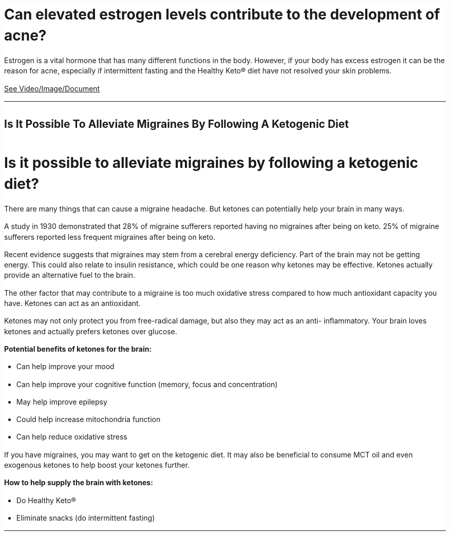 # Can elevated estrogen levels contribute to the development of acne?

Estrogen is a vital hormone that has many different functions in the body. However, if your body has excess estrogen it can be the reason for acne, especially if intermittent fasting and the Healthy Keto® diet have not resolved your skin problems.

 [See Video/Image/Document](https://hls-player.drberg.com/asset?path=migrated-assets/if-nothing-is-working-for-acne-try-this-acne-removal-treatment-drberg)

---

## Is It Possible To Alleviate Migraines By Following A Ketogenic Diet

# Is it possible to alleviate migraines by following a ketogenic diet?

There are many things that can cause a migraine headache. But ketones can potentially help your brain in many ways.

A study in 1930 demonstrated that 28% of migraine sufferers reported having no migraines after being on keto. 25% of migraine sufferers reported less frequent migraines after being on keto.

Recent evidence suggests that migraines may stem from a cerebral energy deficiency. Part of the brain may not be getting energy. This could also relate to insulin resistance, which could be one reason why ketones may be effective. Ketones actually provide an alternative fuel to the brain.

The other factor that may contribute to a migraine is too much oxidative stress compared to how much antioxidant capacity you have. Ketones can act as an antioxidant.

Ketones may not only protect you from free-radical damage, but also they may act as an anti- inflammatory. Your brain loves ketones and actually prefers ketones over glucose.

**Potential benefits of ketones for the brain:**

- Can help improve your mood

- Can help improve your cognitive function (memory, focus and concentration)

- May help improve epilepsy

- Could help increase mitochondria function

- Can help reduce oxidative stress

If you have migraines, you may want to get on the ketogenic diet. It may also be beneficial to consume MCT oil and even exogenous ketones to help boost your ketones further.

**How to help supply the brain with ketones:**

- Do Healthy Keto®

- Eliminate snacks (do intermittent fasting)

---
